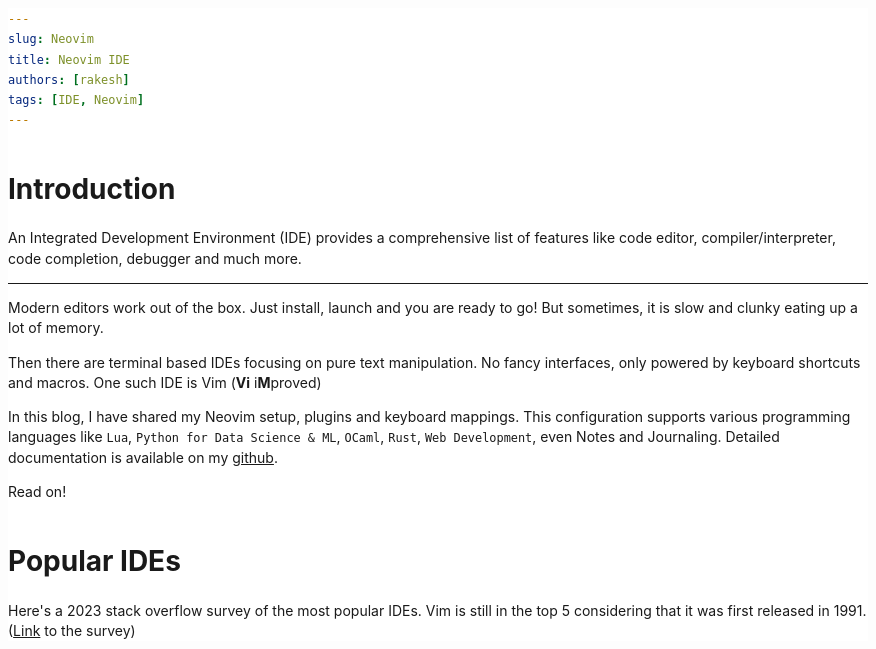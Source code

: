 ```yaml
---
slug: Neovim
title: Neovim IDE 
authors: [rakesh]
tags: [IDE, Neovim]
--- 
```


# Introduction

An Integrated Development Environment (IDE) provides a comprehensive list of features like code editor, compiler/interpreter, code completion, debugger and much more.



---

Modern editors work out of the box. Just install, launch and you are ready to go! But sometimes, it is slow and clunky eating up a lot of memory.

Then there are terminal based IDEs focusing on pure text manipulation. No fancy interfaces, only powered by keyboard shortcuts and macros. One such IDE is Vim (**Vi** i**M**proved)

In this blog, I have shared my Neovim setup, plugins and keyboard mappings. This configuration supports various programming languages like `Lua`, `Python for Data Science & ML`, `OCaml`, `Rust`, `Web Development`, even Notes and Journaling. Detailed documentation is available on my [github](https://github.com/rvbug/neovim).

Read on!

# Popular IDEs

Here's a 2023 stack overflow survey of the most popular IDEs. Vim is still in the top 5 considering that it was first released in 1991. ([Link](https://survey.stackoverflow.co/2023/#most-popular-technologies-new-collab-tools) to the survey)
